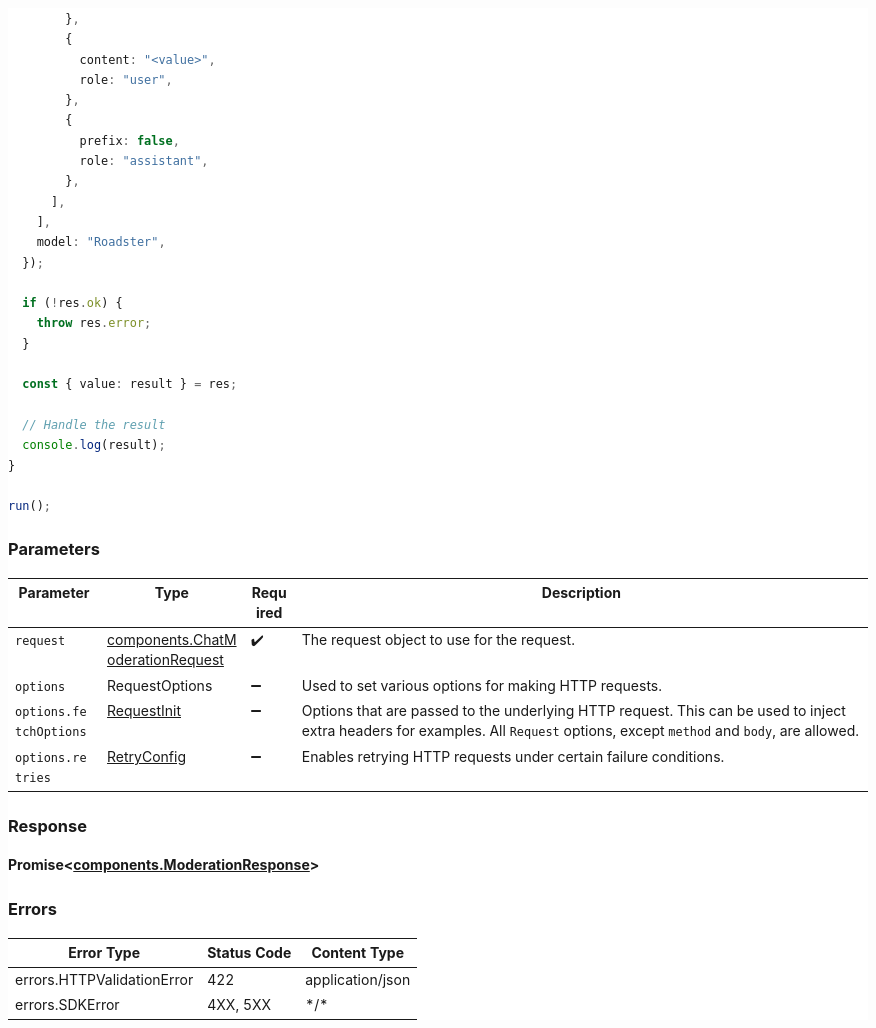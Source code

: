 ```typescript
        },
        {
          content: "<value>",
          role: "user",
        },
        {
          prefix: false,
          role: "assistant",
        },
      ],
    ],
    model: "Roadster",
  });

  if (!res.ok) {
    throw res.error;
  }

  const { value: result } = res;

  // Handle the result
  console.log(result);
}

run();
```

### Parameters

| Parameter                                                                                                                                                                      | Type                                                                                                                                                                           | Required                                                                                                                                                                       | Description                                                                                                                                                                    |
| ------------------------------------------------------------------------------------------------------------------------------------------------------------------------------ | ------------------------------------------------------------------------------------------------------------------------------------------------------------------------------ | ------------------------------------------------------------------------------------------------------------------------------------------------------------------------------ | ------------------------------------------------------------------------------------------------------------------------------------------------------------------------------ |
| `request`                                                                                                                                                                      | [components.ChatModerationRequest](../../models/components/chatmoderationrequest.md)                                                                                           | :heavy_check_mark:                                                                                                                                                             | The request object to use for the request.                                                                                                                                     |
| `options`                                                                                                                                                                      | RequestOptions                                                                                                                                                                 | :heavy_minus_sign:                                                                                                                                                             | Used to set various options for making HTTP requests.                                                                                                                          |
| `options.fetchOptions`                                                                                                                                                         | [RequestInit](https://developer.mozilla.org/en-US/docs/Web/API/Request/Request#options)                                                                                        | :heavy_minus_sign:                                                                                                                                                             | Options that are passed to the underlying HTTP request. This can be used to inject extra headers for examples. All `Request` options, except `method` and `body`, are allowed. |
| `options.retries`                                                                                                                                                              | [RetryConfig](../../lib/utils/retryconfig.md)                                                                                                                                  | :heavy_minus_sign:                                                                                                                                                             | Enables retrying HTTP requests under certain failure conditions.                                                                                                               |

### Response

**Promise\<[components.ModerationResponse](../../models/components/moderationresponse.md)\>**

### Errors

| Error Type                 | Status Code                | Content Type               |
| -------------------------- | -------------------------- | -------------------------- |
| errors.HTTPValidationError | 422                        | application/json           |
| errors.SDKError            | 4XX, 5XX                   | \*/\*                      |
